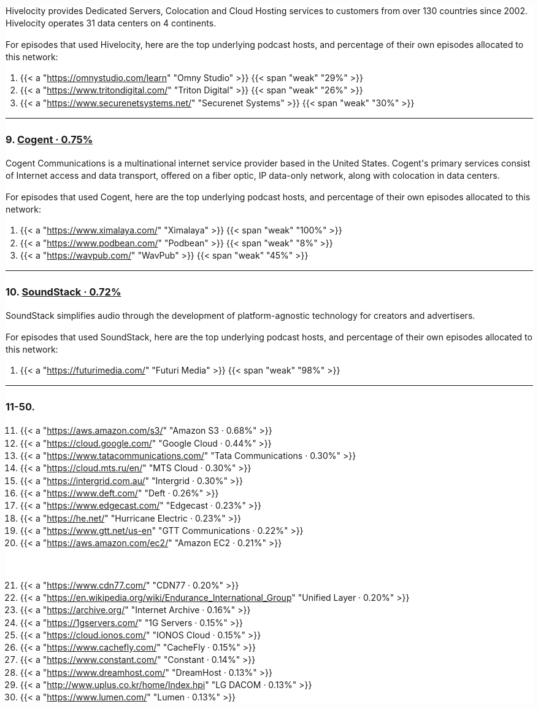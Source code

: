 Hivelocity provides Dedicated Servers, Colocation and Cloud Hosting services to customers from over 130 countries since 2002. Hivelocity operates 31 data centers on 4 continents.

For episodes that used Hivelocity, here are the top underlying podcast hosts, and percentage of their own episodes allocated to this network:

1. {{< a "https://omnystudio.com/learn" "Omny Studio" >}} {{< span "weak" "29%" >}}
2. {{< a "https://www.tritondigital.com/" "Triton Digital" >}} {{< span "weak" "26%" >}}
3. {{< a "https://www.securenetsystems.net/" "Securenet Systems" >}} {{< span "weak" "30%" >}}
---

### 9. [Cogent · 0.75%](https://www.cogentco.com/en/)

Cogent Communications is a multinational internet service provider based in the United States. Cogent's primary services consist of Internet access and data transport, offered on a fiber optic, IP data-only network, along with colocation in data centers.

For episodes that used Cogent, here are the top underlying podcast hosts, and percentage of their own episodes allocated to this network:

1. {{< a "https://www.ximalaya.com/" "Ximalaya" >}} {{< span "weak" "100%" >}}
2. {{< a "https://www.podbean.com/" "Podbean" >}} {{< span "weak" "8%" >}}
3. {{< a "https://wavpub.com/" "WavPub" >}} {{< span "weak" "45%" >}}
---

### 10. [SoundStack · 0.72%](https://soundstack.com/)

SoundStack simplifies audio through the development of platform-agnostic technology for creators and advertisers.

For episodes that used SoundStack, here are the top underlying podcast hosts, and percentage of their own episodes allocated to this network:

1. {{< a "https://futurimedia.com/" "Futuri Media" >}} {{< span "weak" "98%" >}}
---

### 11-50.

11. {{< a "https://aws.amazon.com/s3/" "Amazon S3 · 0.68%" >}}
12. {{< a "https://cloud.google.com/" "Google Cloud · 0.44%" >}}
13. {{< a "https://www.tatacommunications.com/" "Tata Communications · 0.30%" >}}
14. {{< a "https://cloud.mts.ru/en/" "MTS Cloud · 0.30%" >}}
15. {{< a "https://intergrid.com.au/" "Intergrid · 0.30%" >}}
16. {{< a "https://www.deft.com/" "Deft · 0.26%" >}}
17. {{< a "https://www.edgecast.com/" "Edgecast · 0.23%" >}}
18. {{< a "https://he.net/" "Hurricane Electric · 0.23%" >}}
19. {{< a "https://www.gtt.net/us-en" "GTT Communications · 0.22%" >}}
20. {{< a "https://aws.amazon.com/ec2/" "Amazon EC2 · 0.21%" >}}

<br>

21. {{< a "https://www.cdn77.com/" "CDN77 · 0.20%" >}}
22. {{< a "https://en.wikipedia.org/wiki/Endurance_International_Group" "Unified Layer · 0.20%" >}}
23. {{< a "https://archive.org/" "Internet Archive · 0.16%" >}}
24. {{< a "https://1gservers.com/" "1G Servers · 0.15%" >}}
25. {{< a "https://cloud.ionos.com/" "IONOS Cloud · 0.15%" >}}
26. {{< a "https://www.cachefly.com/" "CacheFly · 0.15%" >}}
27. {{< a "https://www.constant.com/" "Constant · 0.14%" >}}
28. {{< a "https://www.dreamhost.com/" "DreamHost · 0.13%" >}}
29. {{< a "http://www.uplus.co.kr/home/Index.hpi" "LG DACOM · 0.13%" >}}
30. {{< a "https://www.lumen.com/" "Lumen · 0.13%" >}}

